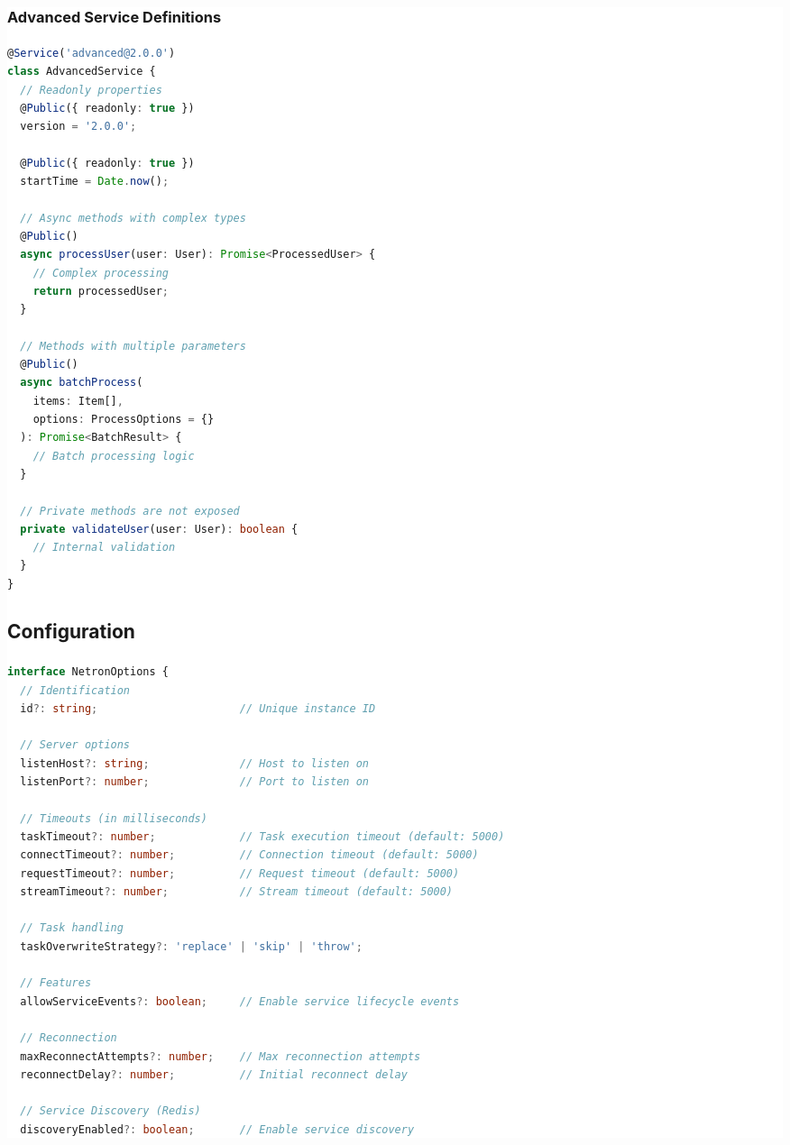 ### Advanced Service Definitions

```typescript
@Service('advanced@2.0.0')
class AdvancedService {
  // Readonly properties
  @Public({ readonly: true })
  version = '2.0.0';
  
  @Public({ readonly: true })
  startTime = Date.now();

  // Async methods with complex types
  @Public()
  async processUser(user: User): Promise<ProcessedUser> {
    // Complex processing
    return processedUser;
  }

  // Methods with multiple parameters
  @Public()
  async batchProcess(
    items: Item[],
    options: ProcessOptions = {}
  ): Promise<BatchResult> {
    // Batch processing logic
  }

  // Private methods are not exposed
  private validateUser(user: User): boolean {
    // Internal validation
  }
}
```

## Configuration

```typescript
interface NetronOptions {
  // Identification
  id?: string;                      // Unique instance ID
  
  // Server options
  listenHost?: string;              // Host to listen on
  listenPort?: number;              // Port to listen on
  
  // Timeouts (in milliseconds)
  taskTimeout?: number;             // Task execution timeout (default: 5000)
  connectTimeout?: number;          // Connection timeout (default: 5000)
  requestTimeout?: number;          // Request timeout (default: 5000)
  streamTimeout?: number;           // Stream timeout (default: 5000)
  
  // Task handling
  taskOverwriteStrategy?: 'replace' | 'skip' | 'throw';
  
  // Features
  allowServiceEvents?: boolean;     // Enable service lifecycle events
  
  // Reconnection
  maxReconnectAttempts?: number;    // Max reconnection attempts
  reconnectDelay?: number;          // Initial reconnect delay
  
  // Service Discovery (Redis)
  discoveryEnabled?: boolean;       // Enable service discovery
```